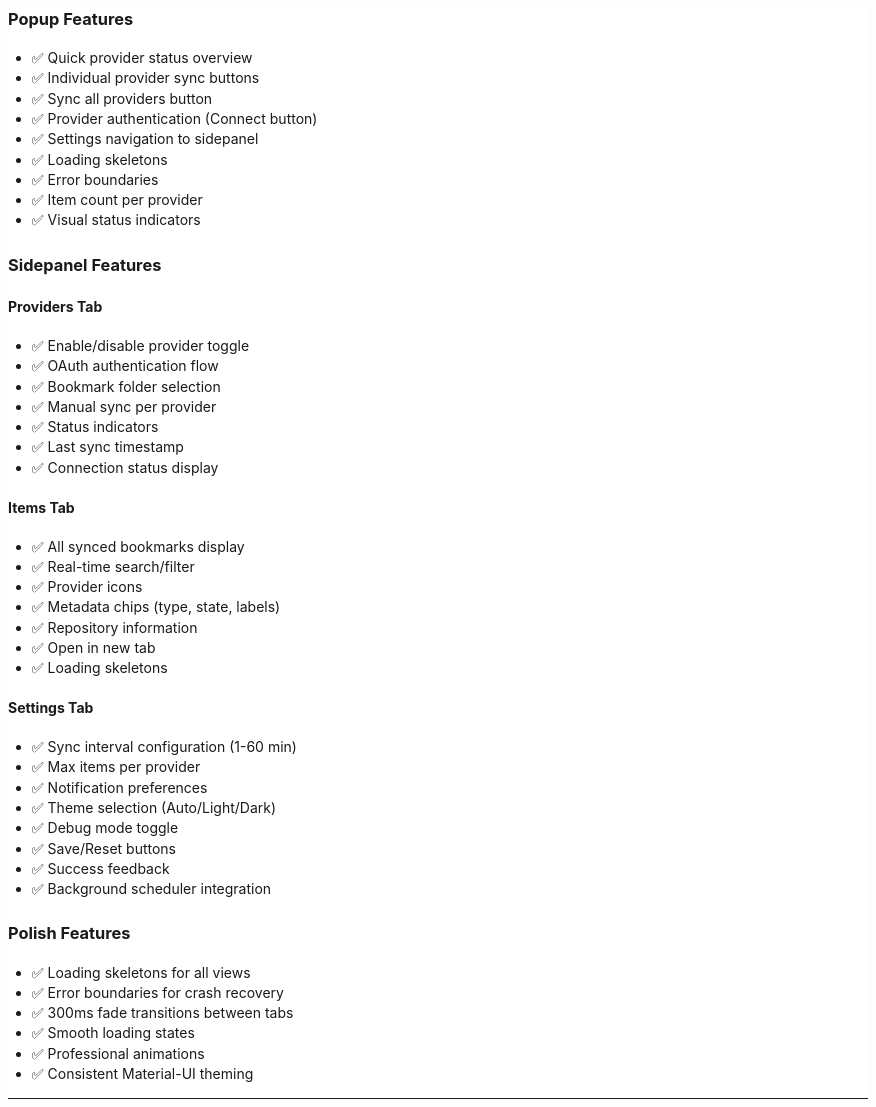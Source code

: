 ### Popup Features

- ✅ Quick provider status overview
- ✅ Individual provider sync buttons
- ✅ Sync all providers button
- ✅ Provider authentication (Connect button)
- ✅ Settings navigation to sidepanel
- ✅ Loading skeletons
- ✅ Error boundaries
- ✅ Item count per provider
- ✅ Visual status indicators

### Sidepanel Features

#### Providers Tab

- ✅ Enable/disable provider toggle
- ✅ OAuth authentication flow
- ✅ Bookmark folder selection
- ✅ Manual sync per provider
- ✅ Status indicators
- ✅ Last sync timestamp
- ✅ Connection status display

#### Items Tab

- ✅ All synced bookmarks display
- ✅ Real-time search/filter
- ✅ Provider icons
- ✅ Metadata chips (type, state, labels)
- ✅ Repository information
- ✅ Open in new tab
- ✅ Loading skeletons

#### Settings Tab

- ✅ Sync interval configuration (1-60 min)
- ✅ Max items per provider
- ✅ Notification preferences
- ✅ Theme selection (Auto/Light/Dark)
- ✅ Debug mode toggle
- ✅ Save/Reset buttons
- ✅ Success feedback
- ✅ Background scheduler integration

### Polish Features

- ✅ Loading skeletons for all views
- ✅ Error boundaries for crash recovery
- ✅ 300ms fade transitions between tabs
- ✅ Smooth loading states
- ✅ Professional animations
- ✅ Consistent Material-UI theming

---